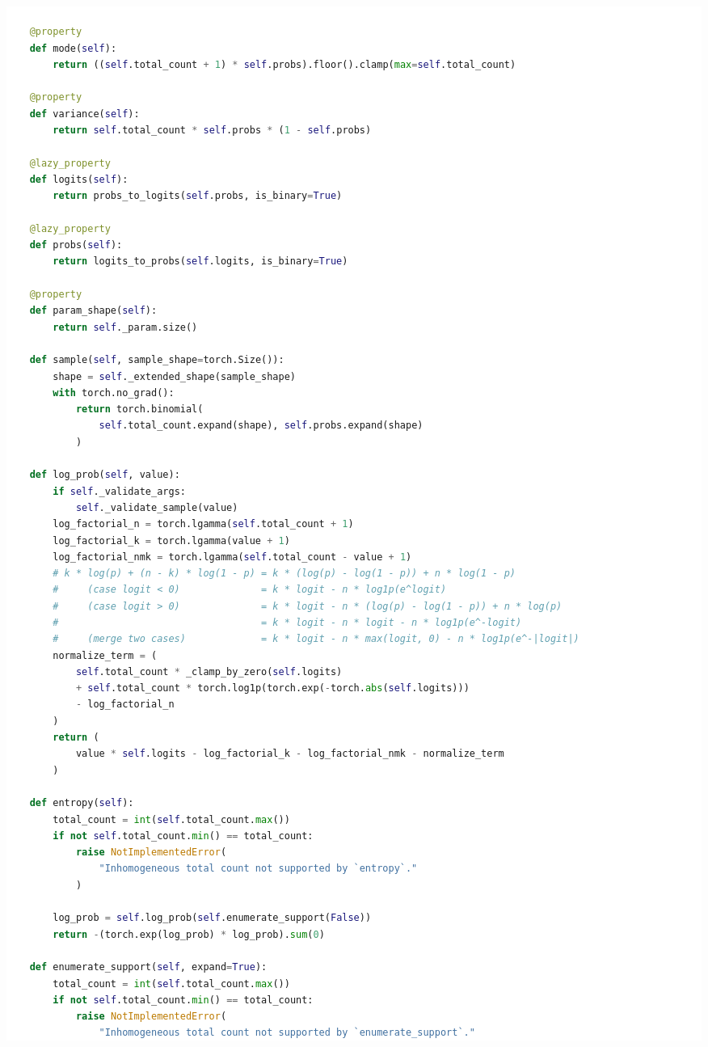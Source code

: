 ```python

    @property
    def mode(self):
        return ((self.total_count + 1) * self.probs).floor().clamp(max=self.total_count)

    @property
    def variance(self):
        return self.total_count * self.probs * (1 - self.probs)

    @lazy_property
    def logits(self):
        return probs_to_logits(self.probs, is_binary=True)

    @lazy_property
    def probs(self):
        return logits_to_probs(self.logits, is_binary=True)

    @property
    def param_shape(self):
        return self._param.size()

    def sample(self, sample_shape=torch.Size()):
        shape = self._extended_shape(sample_shape)
        with torch.no_grad():
            return torch.binomial(
                self.total_count.expand(shape), self.probs.expand(shape)
            )

    def log_prob(self, value):
        if self._validate_args:
            self._validate_sample(value)
        log_factorial_n = torch.lgamma(self.total_count + 1)
        log_factorial_k = torch.lgamma(value + 1)
        log_factorial_nmk = torch.lgamma(self.total_count - value + 1)
        # k * log(p) + (n - k) * log(1 - p) = k * (log(p) - log(1 - p)) + n * log(1 - p)
        #     (case logit < 0)              = k * logit - n * log1p(e^logit)
        #     (case logit > 0)              = k * logit - n * (log(p) - log(1 - p)) + n * log(p)
        #                                   = k * logit - n * logit - n * log1p(e^-logit)
        #     (merge two cases)             = k * logit - n * max(logit, 0) - n * log1p(e^-|logit|)
        normalize_term = (
            self.total_count * _clamp_by_zero(self.logits)
            + self.total_count * torch.log1p(torch.exp(-torch.abs(self.logits)))
            - log_factorial_n
        )
        return (
            value * self.logits - log_factorial_k - log_factorial_nmk - normalize_term
        )

    def entropy(self):
        total_count = int(self.total_count.max())
        if not self.total_count.min() == total_count:
            raise NotImplementedError(
                "Inhomogeneous total count not supported by `entropy`."
            )

        log_prob = self.log_prob(self.enumerate_support(False))
        return -(torch.exp(log_prob) * log_prob).sum(0)

    def enumerate_support(self, expand=True):
        total_count = int(self.total_count.max())
        if not self.total_count.min() == total_count:
            raise NotImplementedError(
                "Inhomogeneous total count not supported by `enumerate_support`."
```